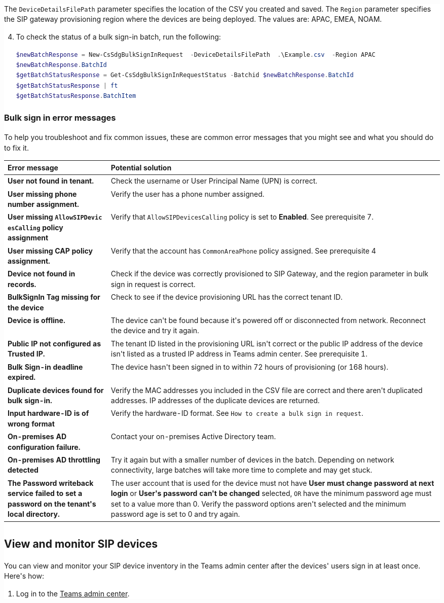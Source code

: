    The `DeviceDetailsFilePath` parameter specifies the location of the CSV you created and saved. The `Region` parameter specifies the SIP gateway provisioning region where the devices are being deployed. The values are: APAC, EMEA, NOAM.

4. To check the status of a bulk sign-in batch, run the following:

   ```PowerShell
   $newBatchResponse = New-CsSdgBulkSignInRequest  -DeviceDetailsFilePath  .\Example.csv  -Region APAC
   $newBatchResponse.BatchId
   $getBatchStatusResponse = Get-CsSdgBulkSignInRequestStatus -Batchid $newBatchResponse.BatchId
   $getBatchStatusResponse | ft
   $getBatchStatusResponse.BatchItem
   ``` 

### Bulk sign in error messages

To help you troubleshoot and fix common issues, these are common error messages that you might see and what you should do to fix it.

| Error message | Potential solution |
|:-----|:-----|
|**User not found in tenant.**|Check the username or User Principal Name (UPN) is correct.|
|**User missing phone number assignment.**|Verify the user has a phone number assigned.|
|**User missing `AllowSIPDevicesCalling` policy assignment**| Verify that `AllowSIPDevicesCalling` policy is set to **Enabled**. See prerequisite 7.|
|**User missing CAP policy assignment.**|Verify that the account has `CommonAreaPhone` policy assigned. See prerequisite 4|
|**Device not found in records.**|Check if the device was correctly provisioned to SIP Gateway, and the region parameter in bulk sign in request is correct.|
|**BulkSignIn Tag missing for the device**| Check to see if the device provisioning URL has the correct tenant ID.|
|**Device is offline.**|The device can't be found because it's powered off or disconnected from network. Reconnect the device and try it again.|
| **Public IP not configured as Trusted IP.**|The tenant ID listed in the provisioning URL isn't correct or the public IP address of the device isn't listed as a trusted IP address in Teams admin center. See prerequisite 1.|
|**Bulk Sign-in deadline expired.**|The device hasn't been signed in to within 72 hours of provisioning (or 168 hours).|
| **Duplicate devices found for bulk sign-in.**|Verify the MAC addresses you included in the CSV file are correct and there aren't duplicated addresses. IP addresses of the duplicate devices are returned.|
|**Input hardware-ID is of wrong format**|Verify the hardware-ID format. See `How to create a bulk sign in request`.|
|**On-premises AD configuration failure.** |Contact your on-premises Active Directory team.|
|**On-premises AD throttling detected**|Try it again but with a smaller number of devices in the batch. Depending on network connectivity, large batches will take more time to complete and may get stuck.|
|**The Password writeback service failed to set a password on the tenant's local directory.**|The user account that is used for the device must not have **User must change password at next login** or **User's password can't be changed** selected, `OR` have the minimum password age must set to a value more than 0. Verify the password options aren't selected and the minimum password age is set to 0 and try again.|

## View and monitor SIP devices

You can view and monitor your SIP device inventory in the Teams admin center after the devices' users sign in at least once. Here's how:

1. Log in to the [Teams admin center](https://admin.teams.microsoft.com/).
